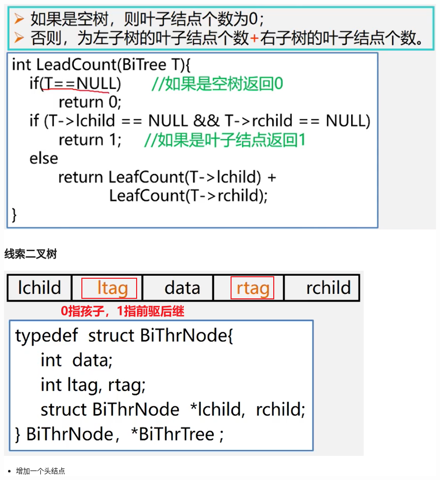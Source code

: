![image-20210427133954940](markdownImg/DataStructure&Algorithm/image-20210427133954940.png)

## 线索二叉树

![image-20210427135443237](markdownImg/DataStructure&Algorithm/image-20210427135443237.png)

+ 增加一个头结点
